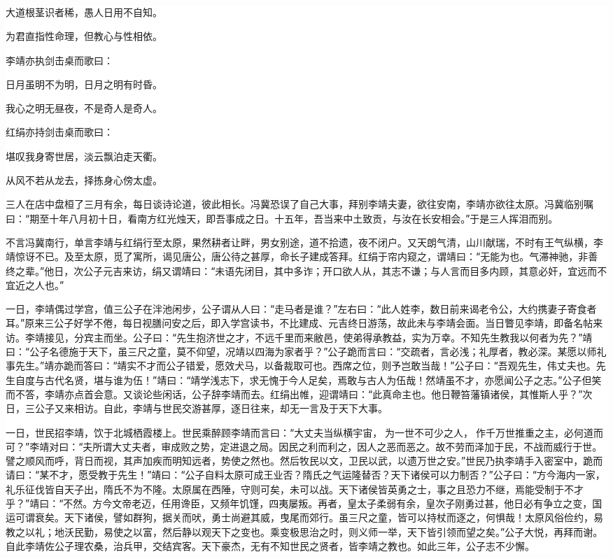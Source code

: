 大道根茎识者稀，愚人日用不自知。  

为君直指性命理，但教心与性相依。  

李靖亦执剑击桌而歌曰：  

日月虽明不为明，日月之明有时昏。  

我心之明无昼夜，不是奇人是奇人。  

红绢亦持剑击桌而歌曰：  

堪叹我身寄世居，淡云飘泊走天衢。  

从风不若从龙去，择拣身心傍太虚。  

三人在店中盘桓了三月有余，每日谈诗论道，彼此相长。冯冀恐误了自己大事，拜别李靖夫妻，欲往安南，李靖亦欲往太原。冯冀临别嘱曰：“期至十年八月初十日，看南方红光烛天，即吾事成之日。十五年，吾当来中土致贡，与汝在长安相会。”于是三人挥泪而别。  

不言冯冀南行，单言李靖与红绢行至太原，果然耕者让畔，男女别途，道不拾遗，夜不闭户。又天朗气清，山川献瑞，不时有王气纵横，李靖惊讶不已。及至太原，觅了寓所，谒见唐公，唐公待之甚厚，命长子建成答拜。红绢于帘内窥之，谓靖曰：“无能为也。气滞神驰，非善终之辈。”他日，次公子元吉来访，绢又谓靖曰：“未语先闭目，其中多诈；开口欲人从，其志不谦；与人言而目多内顾，其意必奸，宜远而不宜近之人也。”  

一日，李靖偶过学宫，值三公子在泮池闲步，公子谓从人曰：“走马者是谁？”左右曰：“此人姓李，数日前来谒老令公，大约携妻子寄食者耳。”原来三公子好学不倦，每日视膳问安之后，即入学宫读书，不比建成、元吉终日游荡，故此未与李靖会面。当日瞥见李靖，即备名帖来访。李靖接见，分宾主而坐。公子曰：“先生抱济世之才，不远千里而来敝邑，使弟得承教益，实为万幸。不知先生教我以何者为先？”靖曰：“公子名德施于天下，虽三尺之童，莫不仰望，况靖以四海为家者乎？”公子跪而言曰：“交疏者，言必浅；礼厚者，教必深。某愿以师礼事先生。”靖亦跪而答曰：“靖实不才而公子错爱，愿效犬马，以备裁取可也。西席之位，则予岂敢当哉！”公子曰：“吾观先生，伟丈夫也。先生自度与古代名贤，堪与谁为伍！”靖曰：“靖学浅志下，求无愧于今人足矣，焉敢与古人为伍哉！然靖虽不才，亦愿闻公子之志。”公子但笑而不答，李靖亦点首会意。又谈论些闲话，公子辞李靖而去。红绢出帷，迎谓靖曰：“此真命主也。他日鞭笞藩镇诸侯，其惟斯人乎？”次日，三公子又来相访。自此，李靖与世民交游甚厚，逐日往来，却无一言及于天下大事。  

一日，世民招李靖，饮于北城栖霞楼上。世民乘醉顾李靖而言曰：“大丈夫当纵横宇宙， 为一世不可少之人， 作千万世推重之主，必何道而可？”李靖对曰：“夫所谓大丈夫者，审成败之势，定进退之局。因民之利而利之，因人之恶而恶之。故不劳而泽加于民，不战而威行于世。譬之顺风而呼，背日而视，其声加疾而明知远者，势使之然也。然后牧民以文，卫民以武，以遗万世之安。”世民乃执李靖手入密室中，跪而请曰：“某不才，愿受教于先生！”靖曰：“公子自料太原可成王业否？隋氏之气运隆替否？天下诸侯可以力制否？”公子曰：“方今海内一家，礼乐征伐皆自天子出，隋氏不为不隆。太原属在西陲，守则可矣，未可以战。天下诸侯皆英勇之士，事之且恐力不继，焉能受制于不才乎？”靖曰：“不然。方今文帝老迈，任用谗臣，又频年饥馑，四夷屡叛。再者，皇太子柔弱有余，皇次子刚勇过甚，他日必有争立之变，国运可谓衰矣。天下诸侯，譬如群狗，据关而吠，勇士尚避其威，曳尾而郊行。虽三尺之童，皆可以持杖而逐之，何惧哉！太原风俗俭约，易教之以礼；地沃民勤，易使之以富，然后静以观天下之变也。乘变极思治之时，则义师一举，天下皆引领而望之矣。”公子大悦，再拜而谢。自此李靖佐公子理农桑，治兵甲，交结宾客。天下豪杰，无有不知世民之贤者，皆李靖之教也。如此三年，公子志不少懈。  

